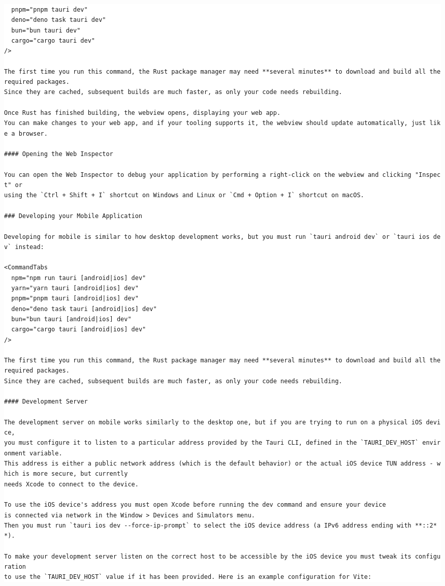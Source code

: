 ```unknown
  pnpm="pnpm tauri dev"
  deno="deno task tauri dev"
  bun="bun tauri dev"
  cargo="cargo tauri dev"
/>

The first time you run this command, the Rust package manager may need **several minutes** to download and build all the required packages.
Since they are cached, subsequent builds are much faster, as only your code needs rebuilding.

Once Rust has finished building, the webview opens, displaying your web app.
You can make changes to your web app, and if your tooling supports it, the webview should update automatically, just like a browser.

#### Opening the Web Inspector

You can open the Web Inspector to debug your application by performing a right-click on the webview and clicking "Inspect" or
using the `Ctrl + Shift + I` shortcut on Windows and Linux or `Cmd + Option + I` shortcut on macOS.

### Developing your Mobile Application

Developing for mobile is similar to how desktop development works, but you must run `tauri android dev` or `tauri ios dev` instead:

<CommandTabs
  npm="npm run tauri [android|ios] dev"
  yarn="yarn tauri [android|ios] dev"
  pnpm="pnpm tauri [android|ios] dev"
  deno="deno task tauri [android|ios] dev"
  bun="bun tauri [android|ios] dev"
  cargo="cargo tauri [android|ios] dev"
/>

The first time you run this command, the Rust package manager may need **several minutes** to download and build all the required packages.
Since they are cached, subsequent builds are much faster, as only your code needs rebuilding.

#### Development Server

The development server on mobile works similarly to the desktop one, but if you are trying to run on a physical iOS device,
you must configure it to listen to a particular address provided by the Tauri CLI, defined in the `TAURI_DEV_HOST` environment variable.
This address is either a public network address (which is the default behavior) or the actual iOS device TUN address - which is more secure, but currently
needs Xcode to connect to the device.

To use the iOS device's address you must open Xcode before running the dev command and ensure your device
is connected via network in the Window > Devices and Simulators menu.
Then you must run `tauri ios dev --force-ip-prompt` to select the iOS device address (a IPv6 address ending with **::2**).

To make your development server listen on the correct host to be accessible by the iOS device you must tweak its configuration
to use the `TAURI_DEV_HOST` value if it has been provided. Here is an example configuration for Vite:
```


[debugging in vs code]: /develop/debug/vscode/
[`WebviewWindow::open_devtools`]: https://docs.rs/tauri/2.0.0/tauri/webview/struct.WebviewWindow.html#method.open_devtools
[`WebviewWindow::close_devtools`]: https://docs.rs/tauri/2.0.0/tauri/webview/struct.WebviewWindow.html#method.close_devtools
[Certificates]: https://developer.apple.com/account/resources/certificates/list
[membership]: https://developer.apple.com/account#MembershipDetailsCard
[Apple Developer]: https://developer.apple.com
[Apple App Store]: https://www.apple.com/app-store/
[App Store Connect's Users and Access page]: https://appstoreconnect.apple.com/access/users
[`tauri.conf.json > bundle > macOS > signingIdentity`]: /reference/config/#signingidentity
[creating a certificate signing request]: https://developer.apple.com/help/account/create-certificates/create-a-certificate-signing-request
[Certificates, IDs & Profiles page]: https://developer.apple.com/account/resources/certificates/list
[app-specific password]: https://support.apple.com/en-ca/HT204397